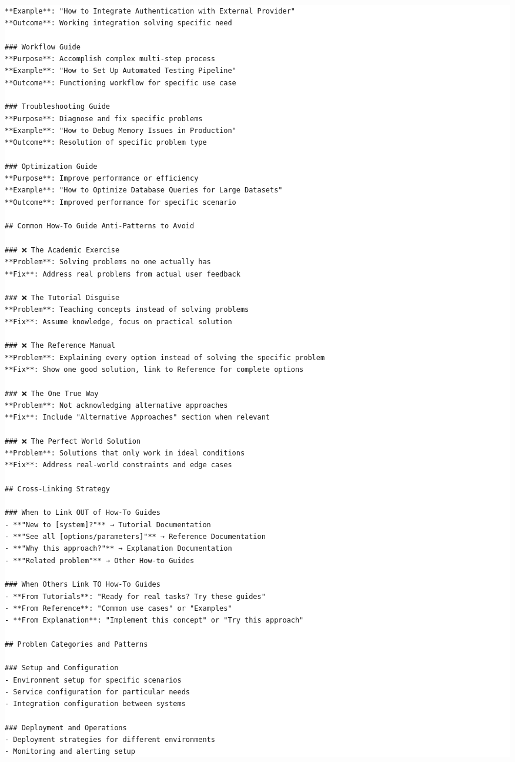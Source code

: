 ```
**Example**: "How to Integrate Authentication with External Provider"
**Outcome**: Working integration solving specific need

### Workflow Guide
**Purpose**: Accomplish complex multi-step process
**Example**: "How to Set Up Automated Testing Pipeline"
**Outcome**: Functioning workflow for specific use case

### Troubleshooting Guide
**Purpose**: Diagnose and fix specific problems
**Example**: "How to Debug Memory Issues in Production"
**Outcome**: Resolution of specific problem type

### Optimization Guide
**Purpose**: Improve performance or efficiency
**Example**: "How to Optimize Database Queries for Large Datasets"
**Outcome**: Improved performance for specific scenario

## Common How-To Guide Anti-Patterns to Avoid

### ❌ The Academic Exercise
**Problem**: Solving problems no one actually has
**Fix**: Address real problems from actual user feedback

### ❌ The Tutorial Disguise
**Problem**: Teaching concepts instead of solving problems
**Fix**: Assume knowledge, focus on practical solution

### ❌ The Reference Manual
**Problem**: Explaining every option instead of solving the specific problem
**Fix**: Show one good solution, link to Reference for complete options

### ❌ The One True Way
**Problem**: Not acknowledging alternative approaches
**Fix**: Include "Alternative Approaches" section when relevant

### ❌ The Perfect World Solution
**Problem**: Solutions that only work in ideal conditions
**Fix**: Address real-world constraints and edge cases

## Cross-Linking Strategy

### When to Link OUT of How-To Guides
- **"New to [system]?"** → Tutorial Documentation
- **"See all [options/parameters]"** → Reference Documentation
- **"Why this approach?"** → Explanation Documentation
- **"Related problem"** → Other How-to Guides

### When Others Link TO How-To Guides
- **From Tutorials**: "Ready for real tasks? Try these guides"
- **From Reference**: "Common use cases" or "Examples"
- **From Explanation**: "Implement this concept" or "Try this approach"

## Problem Categories and Patterns

### Setup and Configuration
- Environment setup for specific scenarios
- Service configuration for particular needs
- Integration configuration between systems

### Deployment and Operations
- Deployment strategies for different environments
- Monitoring and alerting setup
```